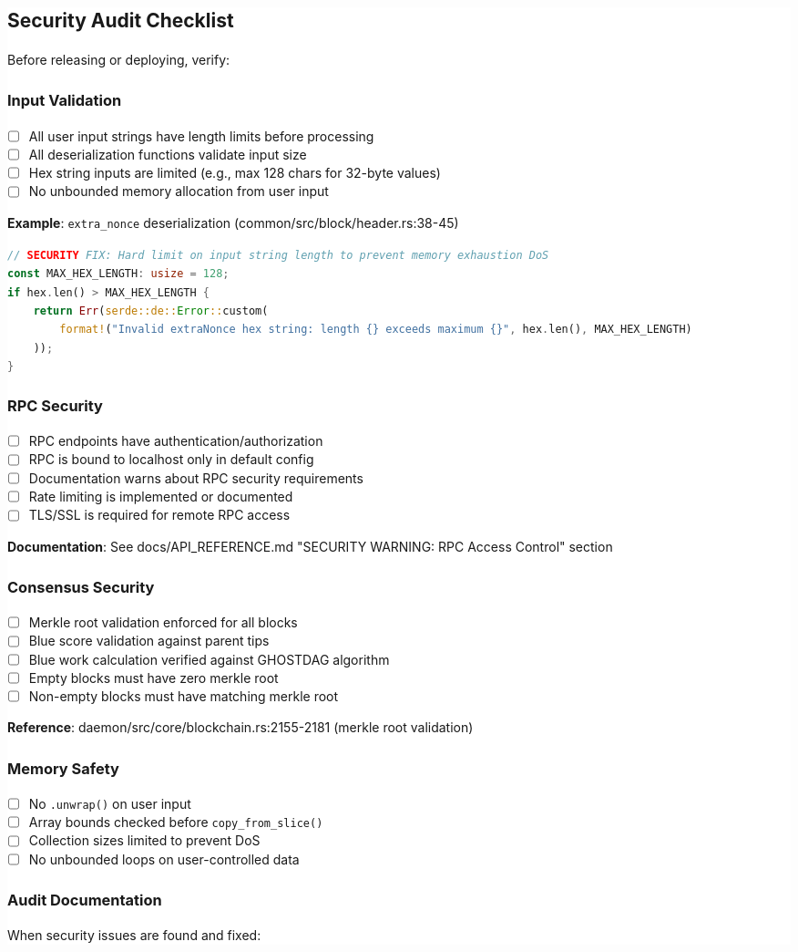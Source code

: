 ## Security Audit Checklist

Before releasing or deploying, verify:

### Input Validation

- [ ] All user input strings have length limits before processing
- [ ] All deserialization functions validate input size
- [ ] Hex string inputs are limited (e.g., max 128 chars for 32-byte values)
- [ ] No unbounded memory allocation from user input

**Example**: `extra_nonce` deserialization (common/src/block/header.rs:38-45)
```rust
// SECURITY FIX: Hard limit on input string length to prevent memory exhaustion DoS
const MAX_HEX_LENGTH: usize = 128;
if hex.len() > MAX_HEX_LENGTH {
    return Err(serde::de::Error::custom(
        format!("Invalid extraNonce hex string: length {} exceeds maximum {}", hex.len(), MAX_HEX_LENGTH)
    ));
}
```

### RPC Security

- [ ] RPC endpoints have authentication/authorization
- [ ] RPC is bound to localhost only in default config
- [ ] Documentation warns about RPC security requirements
- [ ] Rate limiting is implemented or documented
- [ ] TLS/SSL is required for remote RPC access

**Documentation**: See docs/API_REFERENCE.md "SECURITY WARNING: RPC Access Control" section

### Consensus Security

- [ ] Merkle root validation enforced for all blocks
- [ ] Blue score validation against parent tips
- [ ] Blue work calculation verified against GHOSTDAG algorithm
- [ ] Empty blocks must have zero merkle root
- [ ] Non-empty blocks must have matching merkle root

**Reference**: daemon/src/core/blockchain.rs:2155-2181 (merkle root validation)

### Memory Safety

- [ ] No `.unwrap()` on user input
- [ ] Array bounds checked before `copy_from_slice()`
- [ ] Collection sizes limited to prevent DoS
- [ ] No unbounded loops on user-controlled data

### Audit Documentation

When security issues are found and fixed:
